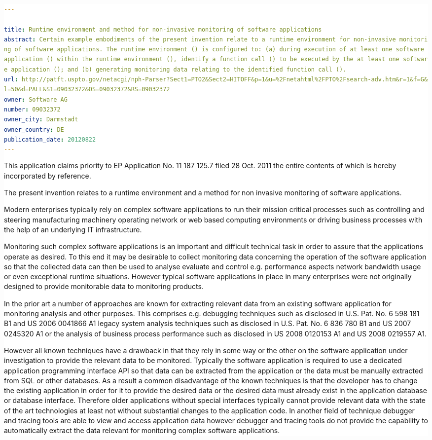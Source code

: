 ```yaml
---

title: Runtime environment and method for non-invasive monitoring of software applications
abstract: Certain example embodiments of the present invention relate to a runtime environment for non-invasive monitoring of software applications. The runtime environment () is configured to: (a) during execution of at least one software application () within the runtime environment (), identify a function call () to be executed by the at least one software application (); and (b) generating monitoring data relating to the identified function call ().
url: http://patft.uspto.gov/netacgi/nph-Parser?Sect1=PTO2&Sect2=HITOFF&p=1&u=%2Fnetahtml%2FPTO%2Fsearch-adv.htm&r=1&f=G&l=50&d=PALL&S1=09032372&OS=09032372&RS=09032372
owner: Software AG
number: 09032372
owner_city: Darmstadt
owner_country: DE
publication_date: 20120822
---
```

This application claims priority to EP Application No. 11 187 125.7 filed 28 Oct. 2011 the entire contents of which is hereby incorporated by reference.

The present invention relates to a runtime environment and a method for non invasive monitoring of software applications.

Modern enterprises typically rely on complex software applications to run their mission critical processes such as controlling and steering manufacturing machinery operating network or web based computing environments or driving business processes with the help of an underlying IT infrastructure.

Monitoring such complex software applications is an important and difficult technical task in order to assure that the applications operate as desired. To this end it may be desirable to collect monitoring data concerning the operation of the software application so that the collected data can then be used to analyse evaluate and control e.g. performance aspects network bandwidth usage or even exceptional runtime situations. However typical software applications in place in many enterprises were not originally designed to provide monitorable data to monitoring products.

In the prior art a number of approaches are known for extracting relevant data from an existing software application for monitoring analysis and other purposes. This comprises e.g. debugging techniques such as disclosed in U.S. Pat. No. 6 598 181 B1 and US 2006 0041866 A1 legacy system analysis techniques such as disclosed in U.S. Pat. No. 6 836 780 B1 and US 2007 0245320 A1 or the analysis of business process performance such as disclosed in US 2008 0120153 A1 and US 2008 0219557 A1.

However all known techniques have a drawback in that they rely in some way or the other on the software application under investigation to provide the relevant data to be monitored. Typically the software application is required to use a dedicated application programming interface API so that data can be extracted from the application or the data must be manually extracted from SQL or other databases. As a result a common disadvantage of the known techniques is that the developer has to change the existing application in order for it to provide the desired data or the desired data must already exist in the application database or database interface. Therefore older applications without special interfaces typically cannot provide relevant data with the state of the art technologies at least not without substantial changes to the application code. In another field of technique debugger and tracing tools are able to view and access application data however debugger and tracing tools do not provide the capability to automatically extract the data relevant for monitoring complex software applications.
